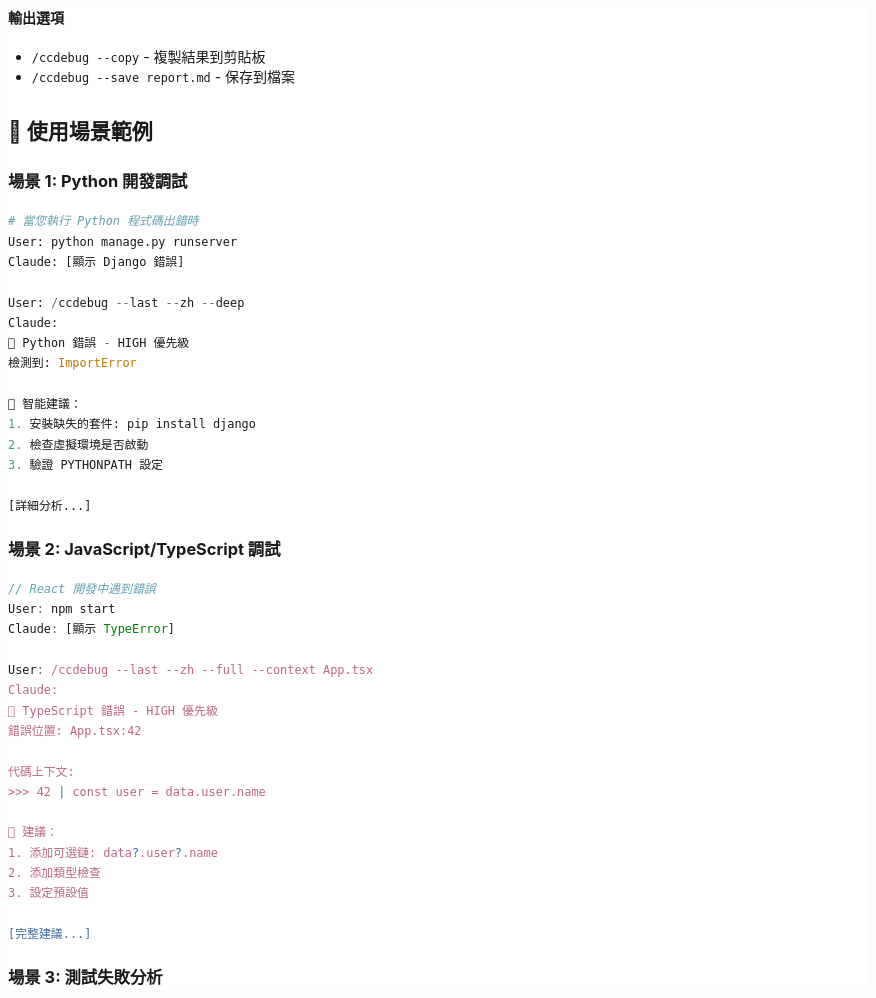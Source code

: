 #### 輸出選項
- `/ccdebug --copy` - 複製結果到剪貼板
- `/ccdebug --save report.md` - 保存到檔案

## 🎯 使用場景範例

### 場景 1: Python 開發調試

```python
# 當您執行 Python 程式碼出錯時
User: python manage.py runserver
Claude: [顯示 Django 錯誤]

User: /ccdebug --last --zh --deep
Claude: 
🚨 Python 錯誤 - HIGH 優先級
檢測到: ImportError

🎯 智能建議：
1. 安裝缺失的套件: pip install django
2. 檢查虛擬環境是否啟動
3. 驗證 PYTHONPATH 設定

[詳細分析...]
```

### 場景 2: JavaScript/TypeScript 調試

```javascript
// React 開發中遇到錯誤
User: npm start
Claude: [顯示 TypeError]

User: /ccdebug --last --zh --full --context App.tsx
Claude:
🚨 TypeScript 錯誤 - HIGH 優先級
錯誤位置: App.tsx:42

代碼上下文:
>>> 42 | const user = data.user.name

🎯 建議：
1. 添加可選鏈: data?.user?.name
2. 添加類型檢查
3. 設定預設值

[完整建議...]
```

### 場景 3: 測試失敗分析
